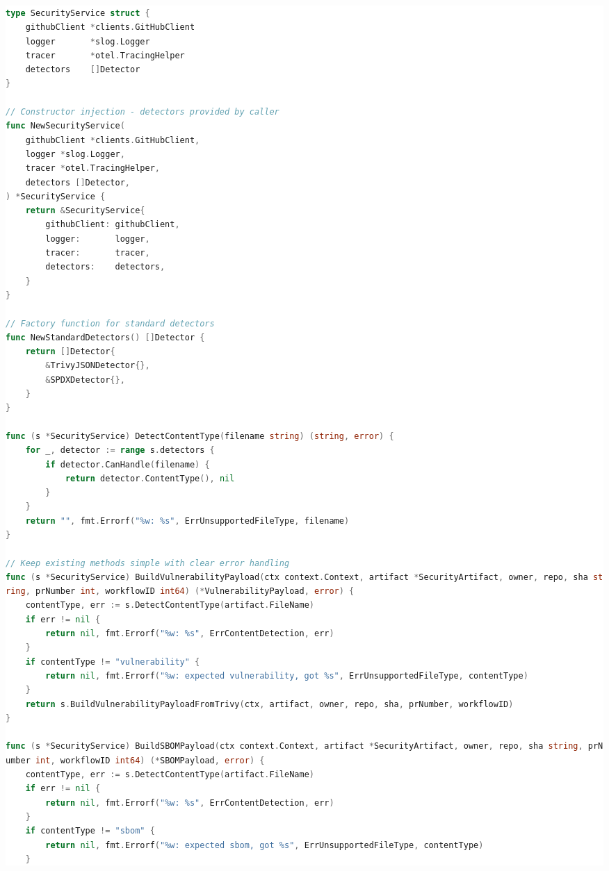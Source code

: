 ```go
type SecurityService struct {
    githubClient *clients.GitHubClient
    logger       *slog.Logger
    tracer       *otel.TracingHelper
    detectors    []Detector
}

// Constructor injection - detectors provided by caller
func NewSecurityService(
    githubClient *clients.GitHubClient,
    logger *slog.Logger,
    tracer *otel.TracingHelper,
    detectors []Detector,
) *SecurityService {
    return &SecurityService{
        githubClient: githubClient,
        logger:       logger,
        tracer:       tracer,
        detectors:    detectors,
    }
}

// Factory function for standard detectors
func NewStandardDetectors() []Detector {
    return []Detector{
        &TrivyJSONDetector{},
        &SPDXDetector{},
    }
}

func (s *SecurityService) DetectContentType(filename string) (string, error) {
    for _, detector := range s.detectors {
        if detector.CanHandle(filename) {
            return detector.ContentType(), nil
        }
    }
    return "", fmt.Errorf("%w: %s", ErrUnsupportedFileType, filename)
}

// Keep existing methods simple with clear error handling
func (s *SecurityService) BuildVulnerabilityPayload(ctx context.Context, artifact *SecurityArtifact, owner, repo, sha string, prNumber int, workflowID int64) (*VulnerabilityPayload, error) {
    contentType, err := s.DetectContentType(artifact.FileName)
    if err != nil {
        return nil, fmt.Errorf("%w: %s", ErrContentDetection, err)
    }
    if contentType != "vulnerability" {
        return nil, fmt.Errorf("%w: expected vulnerability, got %s", ErrUnsupportedFileType, contentType)
    }
    return s.BuildVulnerabilityPayloadFromTrivy(ctx, artifact, owner, repo, sha, prNumber, workflowID)
}

func (s *SecurityService) BuildSBOMPayload(ctx context.Context, artifact *SecurityArtifact, owner, repo, sha string, prNumber int, workflowID int64) (*SBOMPayload, error) {
    contentType, err := s.DetectContentType(artifact.FileName)
    if err != nil {
        return nil, fmt.Errorf("%w: %s", ErrContentDetection, err)
    }
    if contentType != "sbom" {
        return nil, fmt.Errorf("%w: expected sbom, got %s", ErrUnsupportedFileType, contentType)
    }
```